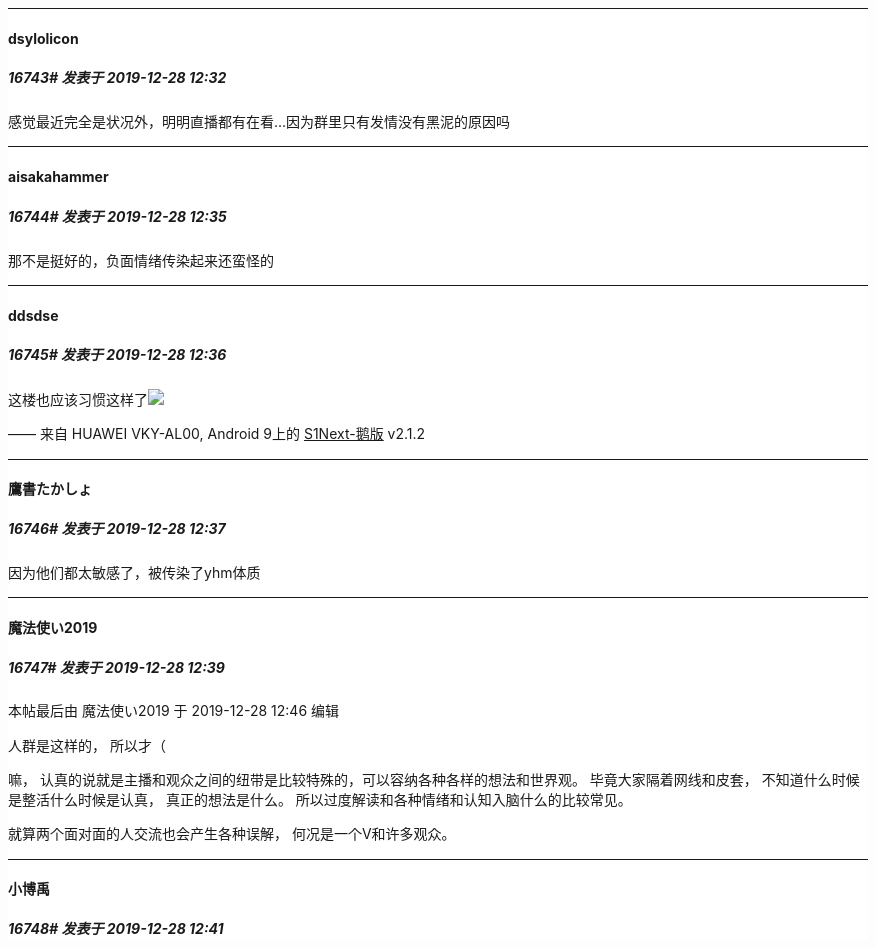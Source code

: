 
*****

####  dsylolicon  
##### 16743#       发表于 2019-12-28 12:32


感觉最近完全是状况外，明明直播都有在看...因为群里只有发情没有黑泥的原因吗


*****

####  aisakahammer  
##### 16744#       发表于 2019-12-28 12:35


 那不是挺好的，负面情绪传染起来还蛮怪的


*****

####  ddsdse  
##### 16745#       发表于 2019-12-28 12:36


这楼也应该习惯这样了<img src="https://static.saraba1st.com/image/smiley/face2017/046.png" referrerpolicy="no-referrer">

—— 来自 HUAWEI VKY-AL00, Android 9上的 [S1Next-鹅版](https://github.com/ykrank/S1-Next/releases) v2.1.2


*****

####  鷹書たかしょ  
##### 16746#       发表于 2019-12-28 12:37


因为他们都太敏感了，被传染了yhm体质


*****

####  魔法使い2019  
##### 16747#       发表于 2019-12-28 12:39


 本帖最后由 魔法使い2019 于 2019-12-28 12:46 编辑 

人群是这样的， 所以才（

嘛， 认真的说就是主播和观众之间的纽带是比较特殊的，可以容纳各种各样的想法和世界观。 毕竟大家隔着网线和皮套， 不知道什么时候是整活什么时候是认真， 真正的想法是什么。 所以过度解读和各种情绪和认知入脑什么的比较常见。


就算两个面对面的人交流也会产生各种误解， 何况是一个V和许多观众。


*****

####  小博禹  
##### 16748#       发表于 2019-12-28 12:41
